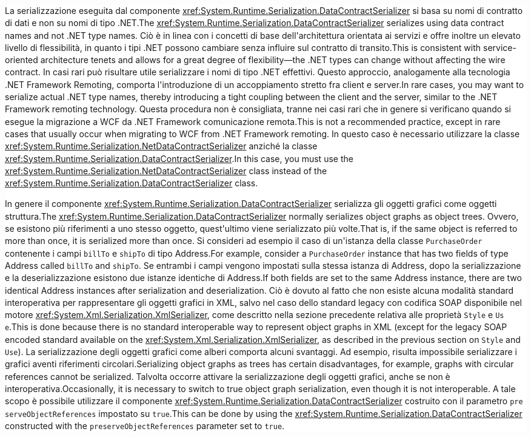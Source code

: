  <span data-ttu-id="03bcb-218">La serializzazione eseguita dal componente <xref:System.Runtime.Serialization.DataContractSerializer> si basa su nomi di contratto di dati e non su nomi di tipo .NET.</span><span class="sxs-lookup"><span data-stu-id="03bcb-218">The <xref:System.Runtime.Serialization.DataContractSerializer> serializes using data contract names and not .NET type names.</span></span> <span data-ttu-id="03bcb-219">Ciò è in linea con i concetti di base dell'architettura orientata ai servizi e offre inoltre un elevato livello di flessibilità, in quanto i tipi .NET possono cambiare senza influire sul contratto di transito.</span><span class="sxs-lookup"><span data-stu-id="03bcb-219">This is consistent with service-oriented architecture tenets and allows for a great degree of flexibility—the .NET types can change without affecting the wire contract.</span></span> <span data-ttu-id="03bcb-220">In casi rari può risultare utile serializzare i nomi di tipo .NET effettivi. Questo approccio, analogamente alla tecnologia .NET Framework Remoting, comporta l'introduzione di un accoppiamento stretto fra client e server.</span><span class="sxs-lookup"><span data-stu-id="03bcb-220">In rare cases, you may want to serialize actual .NET type names, thereby introducing a tight coupling between the client and the server, similar to the .NET Framework remoting technology.</span></span> <span data-ttu-id="03bcb-221">Questa procedura non è consigliata, tranne nei casi rari che in genere si verificano quando si esegue la migrazione a WCF da .NET Framework comunicazione remota.</span><span class="sxs-lookup"><span data-stu-id="03bcb-221">This is not a recommended practice, except in rare cases that usually occur when migrating to WCF from .NET Framework remoting.</span></span> <span data-ttu-id="03bcb-222">In questo caso è necessario utilizzare la classe <xref:System.Runtime.Serialization.NetDataContractSerializer> anziché la classe <xref:System.Runtime.Serialization.DataContractSerializer>.</span><span class="sxs-lookup"><span data-stu-id="03bcb-222">In this case, you must use the <xref:System.Runtime.Serialization.NetDataContractSerializer> class instead of the <xref:System.Runtime.Serialization.DataContractSerializer> class.</span></span>  
  
 <span data-ttu-id="03bcb-223">In genere il componente <xref:System.Runtime.Serialization.DataContractSerializer> serializza gli oggetti grafici come oggetti struttura.</span><span class="sxs-lookup"><span data-stu-id="03bcb-223">The <xref:System.Runtime.Serialization.DataContractSerializer> normally serializes object graphs as object trees.</span></span> <span data-ttu-id="03bcb-224">Ovvero, se esistono più riferimenti a uno stesso oggetto, quest'ultimo viene serializzato più volte.</span><span class="sxs-lookup"><span data-stu-id="03bcb-224">That is, if the same object is referred to more than once, it is serialized more than once.</span></span> <span data-ttu-id="03bcb-225">Si consideri ad esempio il caso di un'istanza della classe `PurchaseOrder` contenente i campi `billTo` e `shipTo` di tipo Address.</span><span class="sxs-lookup"><span data-stu-id="03bcb-225">For example, consider a `PurchaseOrder` instance that has two fields of type Address called `billTo` and `shipTo`.</span></span> <span data-ttu-id="03bcb-226">Se entrambi i campi vengono impostati sulla stessa istanza di Address, dopo la serializzazione e la deserializzazione esistono due istanze identiche di Address.</span><span class="sxs-lookup"><span data-stu-id="03bcb-226">If both fields are set to the same Address instance, there are two identical Address instances after serialization and deserialization.</span></span> <span data-ttu-id="03bcb-227">Ciò è dovuto al fatto che non esiste alcuna modalità standard interoperativa per rappresentare gli oggetti grafici in XML, salvo nel caso dello standard legacy con codifica SOAP disponibile nel motore <xref:System.Xml.Serialization.XmlSerializer>, come descritto nella sezione precedente relativa alle proprietà `Style` e `Use`.</span><span class="sxs-lookup"><span data-stu-id="03bcb-227">This is done because there is no standard interoperable way to represent object graphs in XML (except for the legacy SOAP encoded standard available on the <xref:System.Xml.Serialization.XmlSerializer>, as described in the previous section on `Style` and `Use`).</span></span> <span data-ttu-id="03bcb-228">La serializzazione degli oggetti grafici come alberi comporta alcuni svantaggi. Ad esempio, risulta impossibile serializzare i grafici aventi riferimenti circolari.</span><span class="sxs-lookup"><span data-stu-id="03bcb-228">Serializing object graphs as trees has certain disadvantages, for example, graphs with circular references cannot be serialized.</span></span> <span data-ttu-id="03bcb-229">Talvolta occorre attivare la serializzazione degli oggetti grafici, anche se non è interoperativa.</span><span class="sxs-lookup"><span data-stu-id="03bcb-229">Occasionally, it is necessary to switch to true object graph serialization, even though it is not interoperable.</span></span> <span data-ttu-id="03bcb-230">A tale scopo è possibile utilizzare il componente <xref:System.Runtime.Serialization.DataContractSerializer> costruito con il parametro `preserveObjectReferences` impostato su `true`.</span><span class="sxs-lookup"><span data-stu-id="03bcb-230">This can be done by using the <xref:System.Runtime.Serialization.DataContractSerializer> constructed with the `preserveObjectReferences` parameter set to `true`.</span></span>  
  